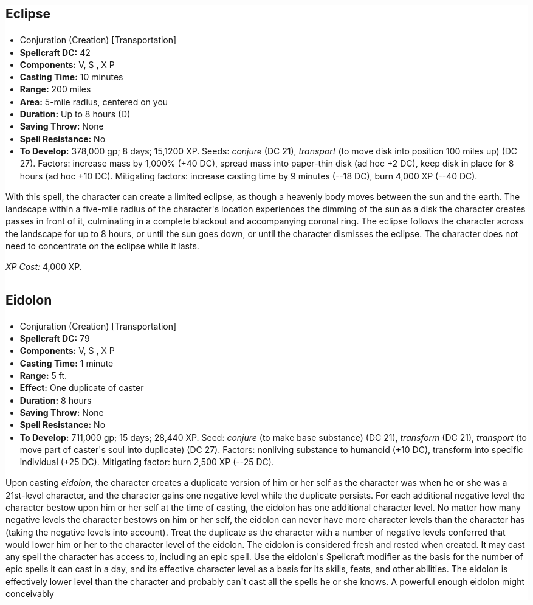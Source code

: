 ## Eclipse

-   Conjuration (Creation) \[Transportation\]
-   **Spellcraft DC:** 42
-   **Components:** V, S , X P
-   **Casting Time:** 10 minutes
-   **Range:** 200 miles
-   **Area:** 5-mile radius, centered on you
-   **Duration:** Up to 8 hours (D)
-   **Saving Throw:** None
-   **Spell Resistance:** No
-   **To Develop:** 378,000 gp; 8 days; 15,1200 XP. Seeds: *conjure* (DC
    21), *transport* (to move disk into position 100 miles up) (DC 27).
    Factors: increase mass by 1,000% (+40 DC), spread mass into
    paper-thin disk (ad hoc +2 DC), keep disk in place for 8 hours (ad
    hoc +10 DC). Mitigating factors: increase casting time by 9 minutes
    (--18 DC), burn 4,000 XP (--40 DC).

With this spell, the character can create a limited eclipse, as though a
heavenly body moves between the sun and the earth. The landscape within
a five-mile radius of the character's location experiences the dimming
of the sun as a disk the character creates passes in front of it,
culminating in a complete blackout and accompanying coronal ring. The
eclipse follows the character across the landscape for up to 8 hours, or
until the sun goes down, or until the character dismisses the eclipse.
The character does not need to concentrate on the eclipse while it
lasts.

*XP Cost:* 4,000 XP.

## Eidolon

-   Conjuration (Creation) \[Transportation\]
-   **Spellcraft DC:** 79
-   **Components:** V, S , X P
-   **Casting Time:** 1 minute
-   **Range:** 5 ft.
-   **Effect:** One duplicate of caster
-   **Duration:** 8 hours
-   **Saving Throw:** None
-   **Spell Resistance:** No
-   **To Develop:** 711,000 gp; 15 days; 28,440 XP. Seed: *conjure* (to
    make base substance) (DC 21), *transform* (DC 21), *transport* (to
    move part of caster's soul into duplicate) (DC 27). Factors:
    nonliving substance to humanoid (+10 DC), transform into specific
    individual (+25 DC). Mitigating factor: burn 2,500 XP (--25 DC).

Upon casting *eidolon,* the character creates a duplicate version of him
or her self as the character was when he or she was a 21st-level
character, and the character gains one negative level while the
duplicate persists. For each additional negative level the character
bestow upon him or her self at the time of casting, the eidolon has one
additional character level. No matter how many negative levels the
character bestows on him or her self, the eidolon can never have more
character levels than the character has (taking the negative levels into
account). Treat the duplicate as the character with a number of negative
levels conferred that would lower him or her to the character level of
the eidolon. The eidolon is considered fresh and rested when created. It
may cast any spell the character has access to, including an epic spell.
Use the eidolon's Spellcraft modifier as the basis for the number of
epic spells it can cast in a day, and its effective character level as a
basis for its skills, feats, and other abilities. The eidolon is
effectively lower level than the character and probably can't cast all
the spells he or she knows. A powerful enough eidolon might conceivably